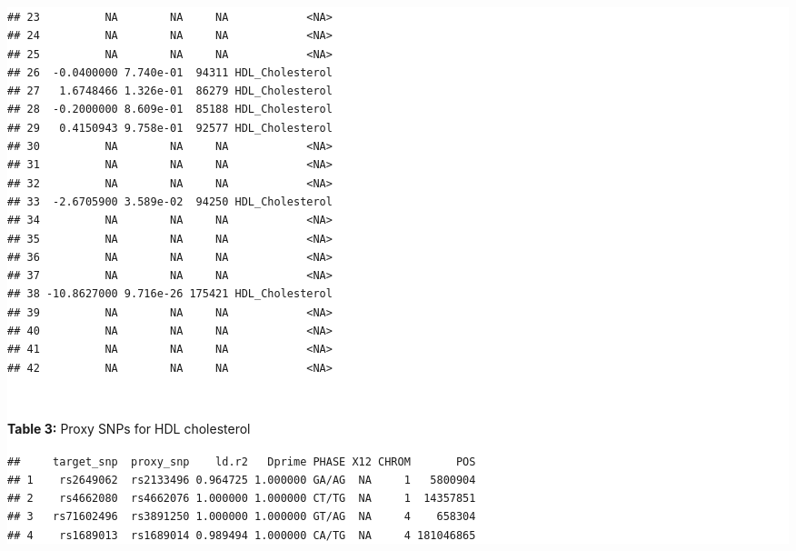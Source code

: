     ## 23          NA        NA     NA            <NA>
    ## 24          NA        NA     NA            <NA>
    ## 25          NA        NA     NA            <NA>
    ## 26  -0.0400000 7.740e-01  94311 HDL_Cholesterol
    ## 27   1.6748466 1.326e-01  86279 HDL_Cholesterol
    ## 28  -0.2000000 8.609e-01  85188 HDL_Cholesterol
    ## 29   0.4150943 9.758e-01  92577 HDL_Cholesterol
    ## 30          NA        NA     NA            <NA>
    ## 31          NA        NA     NA            <NA>
    ## 32          NA        NA     NA            <NA>
    ## 33  -2.6705900 3.589e-02  94250 HDL_Cholesterol
    ## 34          NA        NA     NA            <NA>
    ## 35          NA        NA     NA            <NA>
    ## 36          NA        NA     NA            <NA>
    ## 37          NA        NA     NA            <NA>
    ## 38 -10.8627000 9.716e-26 175421 HDL_Cholesterol
    ## 39          NA        NA     NA            <NA>
    ## 40          NA        NA     NA            <NA>
    ## 41          NA        NA     NA            <NA>
    ## 42          NA        NA     NA            <NA>

<br>

**Table 3:** Proxy SNPs for HDL cholesterol

    ##     target_snp  proxy_snp    ld.r2   Dprime PHASE X12 CHROM       POS
    ## 1    rs2649062  rs2133496 0.964725 1.000000 GA/AG  NA     1   5800904
    ## 2    rs4662080  rs4662076 1.000000 1.000000 CT/TG  NA     1  14357851
    ## 3   rs71602496  rs3891250 1.000000 1.000000 GT/AG  NA     4    658304
    ## 4    rs1689013  rs1689014 0.989494 1.000000 CA/TG  NA     4 181046865